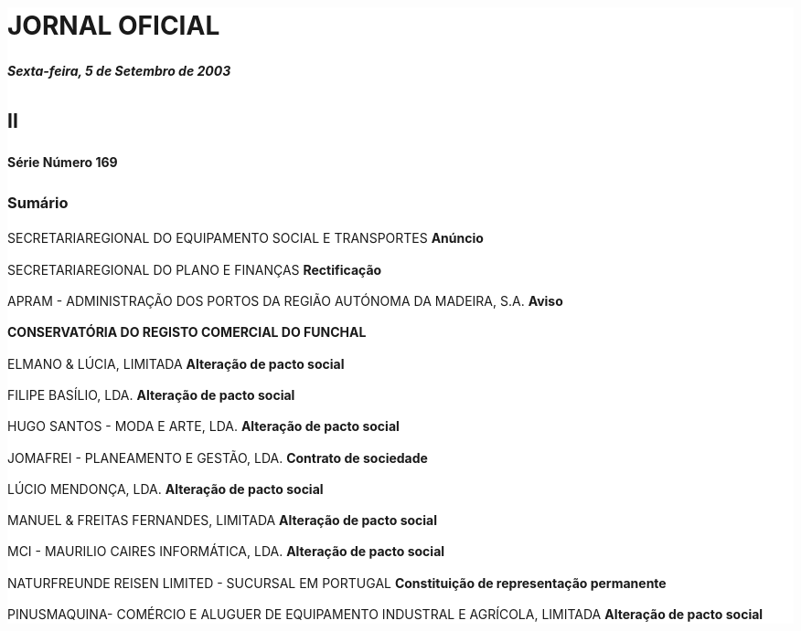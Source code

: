 # JORNAL OFICIAL

##### Sexta-feira, 5 de Setembro de 2003


## II

#### Série Número 169


### **Sumário**

SECRETARIAREGIONAL DO EQUIPAMENTO SOCIAL E TRANSPORTES
**Anúncio**


SECRETARIAREGIONAL DO PLANO E FINANÇAS
**Rectificação**


APRAM - ADMINISTRAÇÃO DOS PORTOS DA REGIÃO AUTÓNOMA DA
MADEIRA, S.A.
**Aviso**


**CONSERVATÓRIA DO REGISTO COMERCIAL DO FUNCHAL**


ELMANO & LÚCIA, LIMITADA
**Alteração de pacto social**


FILIPE BASÍLIO, LDA.
**Alteração de pacto social**


HUGO SANTOS - MODA E ARTE, LDA.
**Alteração de pacto social**


JOMAFREI - PLANEAMENTO E GESTÃO, LDA.
**Contrato de sociedade**


LÚCIO MENDONÇA, LDA.
**Alteração de pacto social**


MANUEL & FREITAS FERNANDES, LIMITADA
**Alteração de pacto social**


MCI - MAURILIO CAIRES INFORMÁTICA, LDA.
**Alteração de pacto social**


NATURFREUNDE REISEN LIMITED - SUCURSAL EM PORTUGAL
**Constituição de representação permanente**


PINUSMAQUINA- COMÉRCIO E ALUGUER DE EQUIPAMENTO INDUSTRAL
E AGRÍCOLA, LIMITADA
**Alteração de pacto social**

